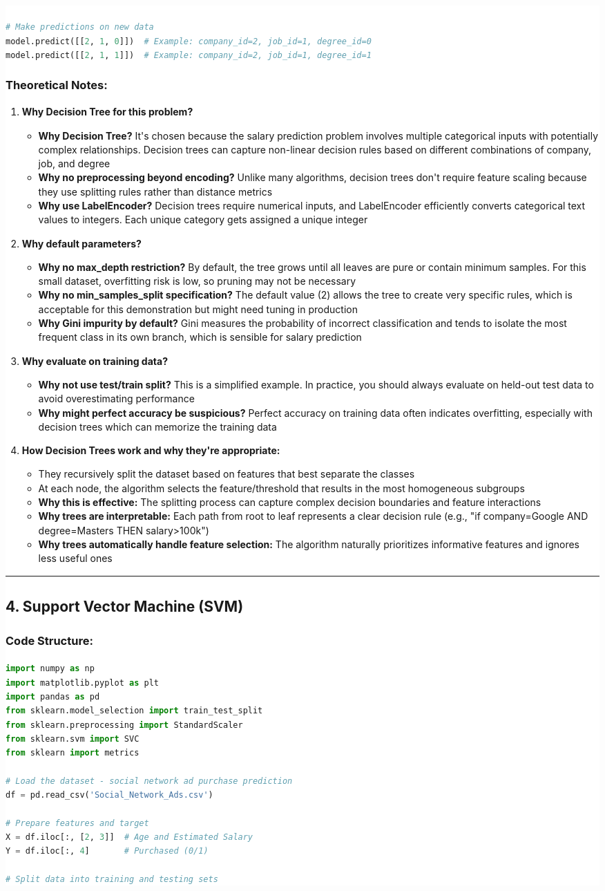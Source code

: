 ```python

# Make predictions on new data
model.predict([[2, 1, 0]])  # Example: company_id=2, job_id=1, degree_id=0
model.predict([[2, 1, 1]])  # Example: company_id=2, job_id=1, degree_id=1
```

### Theoretical Notes:

1. **Why Decision Tree for this problem?**
   - **Why Decision Tree?** It's chosen because the salary prediction problem involves multiple categorical inputs with potentially complex relationships. Decision trees can capture non-linear decision rules based on different combinations of company, job, and degree
   - **Why no preprocessing beyond encoding?** Unlike many algorithms, decision trees don't require feature scaling because they use splitting rules rather than distance metrics
   - **Why use LabelEncoder?** Decision trees require numerical inputs, and LabelEncoder efficiently converts categorical text values to integers. Each unique category gets assigned a unique integer

2. **Why default parameters?**
   - **Why no max_depth restriction?** By default, the tree grows until all leaves are pure or contain minimum samples. For this small dataset, overfitting risk is low, so pruning may not be necessary
   - **Why no min_samples_split specification?** The default value (2) allows the tree to create very specific rules, which is acceptable for this demonstration but might need tuning in production
   - **Why Gini impurity by default?** Gini measures the probability of incorrect classification and tends to isolate the most frequent class in its own branch, which is sensible for salary prediction

3. **Why evaluate on training data?**
   - **Why not use test/train split?** This is a simplified example. In practice, you should always evaluate on held-out test data to avoid overestimating performance
   - **Why might perfect accuracy be suspicious?** Perfect accuracy on training data often indicates overfitting, especially with decision trees which can memorize the training data

4. **How Decision Trees work and why they're appropriate:**
   - They recursively split the dataset based on features that best separate the classes
   - At each node, the algorithm selects the feature/threshold that results in the most homogeneous subgroups
   - **Why this is effective:** The splitting process can capture complex decision boundaries and feature interactions
   - **Why trees are interpretable:** Each path from root to leaf represents a clear decision rule (e.g., "if company=Google AND degree=Masters THEN salary>100k")
   - **Why trees automatically handle feature selection:** The algorithm naturally prioritizes informative features and ignores less useful ones

---

## 4. Support Vector Machine (SVM)

### Code Structure:
```python
import numpy as np
import matplotlib.pyplot as plt
import pandas as pd
from sklearn.model_selection import train_test_split
from sklearn.preprocessing import StandardScaler
from sklearn.svm import SVC
from sklearn import metrics

# Load the dataset - social network ad purchase prediction
df = pd.read_csv('Social_Network_Ads.csv')

# Prepare features and target
X = df.iloc[:, [2, 3]]  # Age and Estimated Salary
Y = df.iloc[:, 4]       # Purchased (0/1)

# Split data into training and testing sets
```